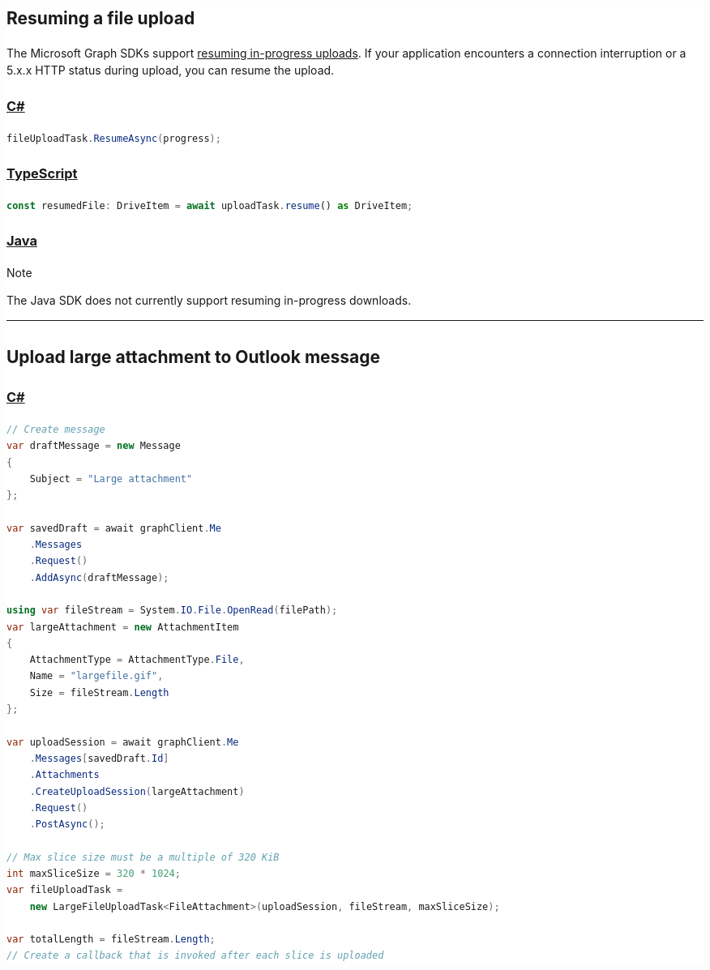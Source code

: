 
## Resuming a file upload

The Microsoft Graph SDKs support [resuming in-progress uploads](/graph/api/driveitem-createuploadsession?view=graph-rest-1.0&preserve-view=true#resuming-an-in-progress-upload). If your application encounters a connection interruption or a 5.x.x HTTP status during upload, you can resume the upload.


### [C#](#tab/csharp)

```csharp
fileUploadTask.ResumeAsync(progress);
```

### [TypeScript](#tab/typescript)

```typescript
const resumedFile: DriveItem = await uploadTask.resume() as DriveItem;
```

### [Java](#tab/java)

> [!NOTE]
> The Java SDK does not currently support resuming in-progress downloads.

---

## Upload large attachment to Outlook message

### [C#](#tab/csharp)

```csharp
// Create message
var draftMessage = new Message
{
    Subject = "Large attachment"
};

var savedDraft = await graphClient.Me
    .Messages
    .Request()
    .AddAsync(draftMessage);

using var fileStream = System.IO.File.OpenRead(filePath);
var largeAttachment = new AttachmentItem
{
    AttachmentType = AttachmentType.File,
    Name = "largefile.gif",
    Size = fileStream.Length
};

var uploadSession = await graphClient.Me
    .Messages[savedDraft.Id]
    .Attachments
    .CreateUploadSession(largeAttachment)
    .Request()
    .PostAsync();

// Max slice size must be a multiple of 320 KiB
int maxSliceSize = 320 * 1024;
var fileUploadTask =
    new LargeFileUploadTask<FileAttachment>(uploadSession, fileStream, maxSliceSize);

var totalLength = fileStream.Length;
// Create a callback that is invoked after each slice is uploaded
```